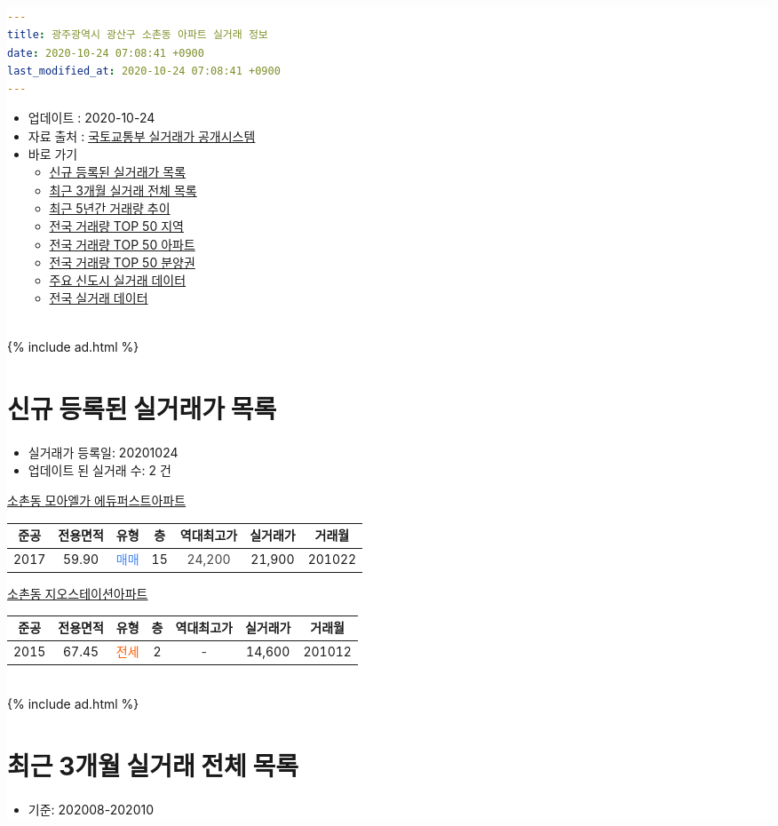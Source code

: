 ```yaml
---
title: 광주광역시 광산구 소촌동 아파트 실거래 정보
date: 2020-10-24 07:08:41 +0900
last_modified_at: 2020-10-24 07:08:41 +0900
---
```


* 업데이트 : 2020-10-24
* 자료 출처 : [국토교통부 실거래가 공개시스템](http://rt.molit.go.kr)
* 바로 가기
    * [신규 등록된 실거래가 목록](#신규-등록된-실거래가-목록)
    * [최근 3개월 실거래 전체 목록](#최근-3개월-실거래-전체-목록)
    * [최근 5년간 거래량 추이](#최근-5년간-거래량-추이)
    * [전국 거래량 TOP 50 지역](https://inasie.github.io/apt-trade-info/최근-3개월-전국에서-가장-거래가-많이-발생한-지역)
    * [전국 거래량 TOP 50 아파트](https://inasie.github.io/apt-trade-info/최근-3개월-전국에서-가장-거래가-많이-발생한-아파트)
    * [전국 거래량 TOP 50 분양권](https://inasie.github.io/apt-trade-info/최근-3개월-전국에서-가장-거래가-많이-발생한-분양권)
    * [주요 신도시 실거래 데이터](https://inasie.github.io/apt-trade-info/주요-신도시)
    * [전국 실거래 데이터](https://inasie.github.io/apt-trade-info/전국)
<br>
{% include ad.html %}
<br>

# 신규 등록된 실거래가 목록
* 실거래가 등록일: 20201024
* 업데이트 된 실거래 수: 2 건


[소촌동 모아엘가 에듀퍼스트아파트](https://search.naver.com/search.naver?query=%EA%B4%91%EC%A3%BC%EA%B4%91%EC%97%AD%EC%8B%9C+%EA%B4%91%EC%82%B0%EA%B5%AC+%EC%86%8C%EC%B4%8C%EB%8F%99+%EC%86%8C%EC%B4%8C%EB%8F%99+%EB%AA%A8%EC%95%84%EC%97%98%EA%B0%80+%EC%97%90%EB%93%80%ED%8D%BC%EC%8A%A4%ED%8A%B8%EC%95%84%ED%8C%8C%ED%8A%B8)

|준공|전용면적|유형|층|역대최고가|실거래가|거래월|
|:---:|:---:|:---:|:---:|:---:|:---:|:---:|
|2017|59.90|<span style="color:#4285f3">매매</span>|15|<span style="color:#444444">24,200</span>|21,900|201022|

[소촌동 지오스테이션아파트](https://search.naver.com/search.naver?query=%EA%B4%91%EC%A3%BC%EA%B4%91%EC%97%AD%EC%8B%9C+%EA%B4%91%EC%82%B0%EA%B5%AC+%EC%86%8C%EC%B4%8C%EB%8F%99+%EC%86%8C%EC%B4%8C%EB%8F%99+%EC%A7%80%EC%98%A4%EC%8A%A4%ED%85%8C%EC%9D%B4%EC%85%98%EC%95%84%ED%8C%8C%ED%8A%B8)

|준공|전용면적|유형|층|역대최고가|실거래가|거래월|
|:---:|:---:|:---:|:---:|:---:|:---:|:---:|
|2015|67.45|<span style="color:#ff5a00">전세</span>|2|<span style="color:#444444">-</span>|14,600|201012|


<br>
{% include ad.html %}
<br>

# 최근 3개월 실거래 전체 목록
* 기준: 202008-202010
